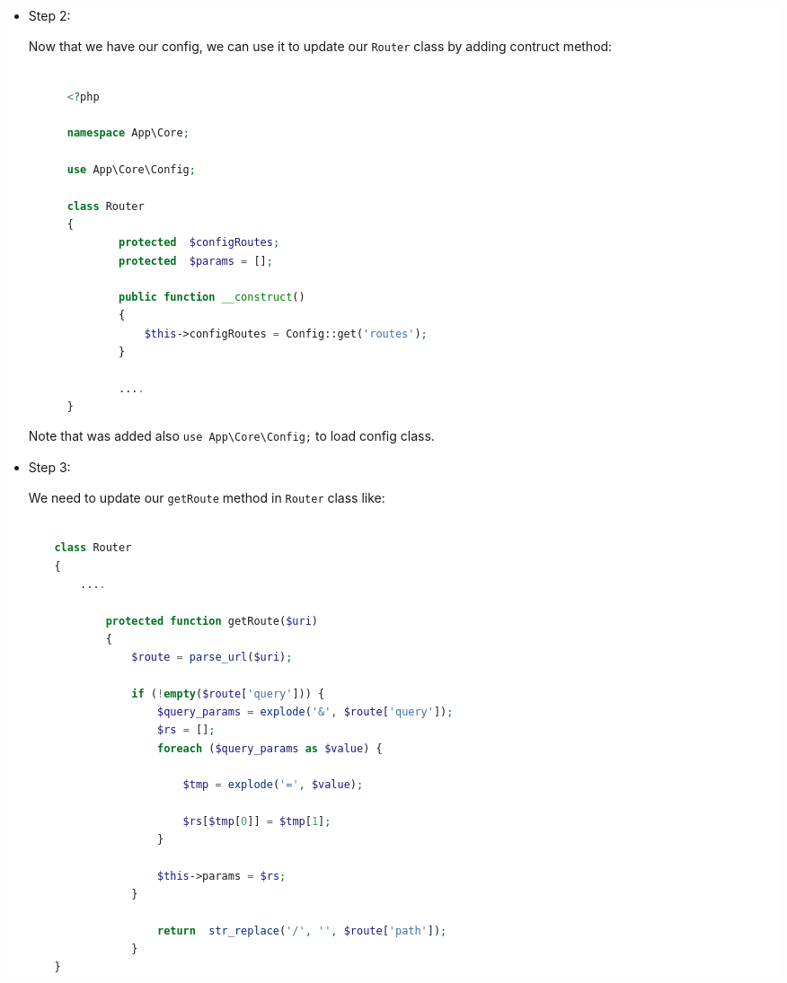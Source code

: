 - Step 2:

  Now that we have our config, we can use it to update our `Router` class by adding contruct method:

  ```php

        <?php

        namespace App\Core;

        use App\Core\Config;

        class Router
        {
                protected  $configRoutes;
                protected  $params = [];

                public function __construct()
                {
                    $this->configRoutes = Config::get('routes');
                }

                ....
        }

  ```

  Note that was added also `use App\Core\Config;` to load config class.

- Step 3:

  We need to update our `getRoute` method in `Router` class like:

  ```php

      class Router
      {
          ....

              protected function getRoute($uri)
              {
                  $route = parse_url($uri);

                  if (!empty($route['query'])) {
                      $query_params = explode('&', $route['query']);
                      $rs = [];
                      foreach ($query_params as $value) {

                          $tmp = explode('=', $value);

                          $rs[$tmp[0]] = $tmp[1];
                      }

                      $this->params = $rs;
                  }

                      return  str_replace('/', '', $route['path']);
                  }
      }
  ```
